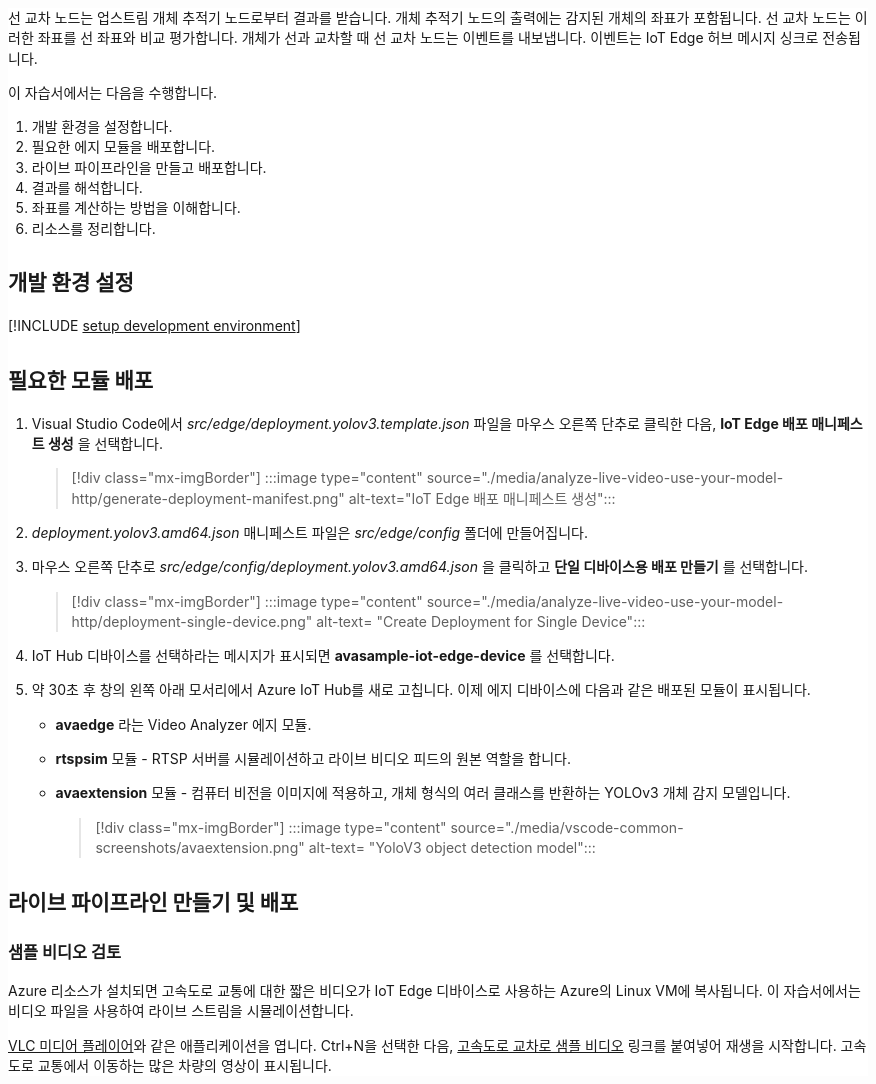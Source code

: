 선 교차 노드는 업스트림 개체 추적기 노드로부터 결과를 받습니다. 개체 추적기 노드의 출력에는 감지된 개체의 좌표가 포함됩니다. 선 교차 노드는 이러한 좌표를 선 좌표와 비교 평가합니다. 개체가 선과 교차할 때 선 교차 노드는 이벤트를 내보냅니다. 이벤트는 IoT Edge 허브 메시지 싱크로 전송됩니다. 

이 자습서에서는 다음을 수행합니다.

1. 개발 환경을 설정합니다.
1. 필요한 에지 모듈을 배포합니다.
1. 라이브 파이프라인을 만들고 배포합니다.
1. 결과를 해석합니다.
1. 좌표를 계산하는 방법을 이해합니다.
1. 리소스를 정리합니다.

## <a name="set-up-your-development-environment"></a>개발 환경 설정
[!INCLUDE [setup development environment](./includes/set-up-dev-environment/csharp/csharp-set-up-dev-env.md)]

## <a name="deploy-the-required-modules"></a>필요한 모듈 배포

1. Visual Studio Code에서 *src/edge/deployment.yolov3.template.json* 파일을 마우스 오른쪽 단추로 클릭한 다음, **IoT Edge 배포 매니페스트 생성** 을 선택합니다.

    > [!div class="mx-imgBorder"]
    > :::image type="content" source="./media/analyze-live-video-use-your-model-http/generate-deployment-manifest.png" alt-text="IoT Edge 배포 매니페스트 생성":::
1. *deployment.yolov3.amd64.json* 매니페스트 파일은 *src/edge/config* 폴더에 만들어집니다.
1. 마우스 오른쪽 단추로 *src/edge/config/deployment.yolov3.amd64.json* 을 클릭하고 **단일 디바이스용 배포 만들기** 를 선택합니다.

    > [!div class="mx-imgBorder"]
    > :::image type="content" source="./media/analyze-live-video-use-your-model-http/deployment-single-device.png" alt-text= "Create Deployment for Single Device":::
1. IoT Hub 디바이스를 선택하라는 메시지가 표시되면 **avasample-iot-edge-device** 를 선택합니다.
1. 약 30초 후 창의 왼쪽 아래 모서리에서 Azure IoT Hub를 새로 고칩니다. 이제 에지 디바이스에 다음과 같은 배포된 모듈이 표시됩니다.

    * **avaedge** 라는 Video Analyzer 에지 모듈.
    * **rtspsim** 모듈 - RTSP 서버를 시뮬레이션하고 라이브 비디오 피드의 원본 역할을 합니다. 
    * **avaextension** 모듈 - 컴퓨터 비전을 이미지에 적용하고, 개체 형식의 여러 클래스를 반환하는 YOLOv3 개체 감지 모델입니다.

        > [!div class="mx-imgBorder"]
        > :::image type="content" source="./media/vscode-common-screenshots/avaextension.png" alt-text= "YoloV3 object detection model":::


## <a name="create-and-deploy-the-live-pipeline"></a>라이브 파이프라인 만들기 및 배포

### <a name="review-sample-video"></a>샘플 비디오 검토

Azure 리소스가 설치되면 고속도로 교통에 대한 짧은 비디오가 IoT Edge 디바이스로 사용하는 Azure의 Linux VM에 복사됩니다. 이 자습서에서는 비디오 파일을 사용하여 라이브 스트림을 시뮬레이션합니다.

[VLC 미디어 플레이어](https://www.videolan.org/vlc/)와 같은 애플리케이션을 엽니다. Ctrl+N을 선택한 다음, [고속도로 교차로 샘플 비디오](https://lvamedia.blob.core.windows.net/public/camera-300s.mkv) 링크를 붙여넣어 재생을 시작합니다. 고속도로 교통에서 이동하는 많은 차량의 영상이 표시됩니다.

